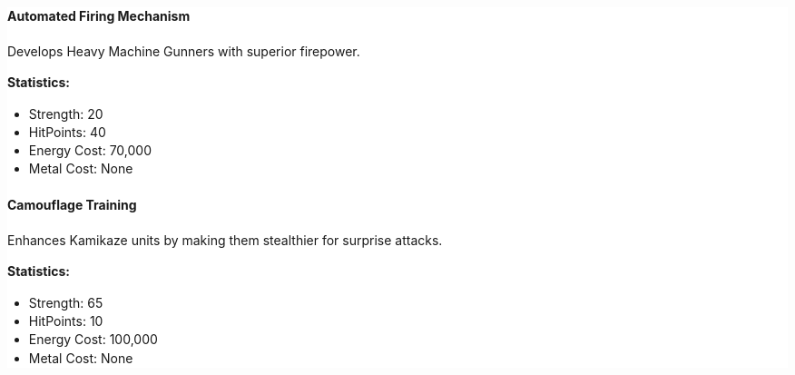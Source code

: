 #### Automated Firing Mechanism
Develops Heavy Machine Gunners with superior firepower.

**Statistics:**
- Strength: 20
- HitPoints: 40
- Energy Cost: 70,000
- Metal Cost: None

#### Camouflage Training
Enhances Kamikaze units by making them stealthier for surprise attacks.

**Statistics:**
- Strength: 65
- HitPoints: 10
- Energy Cost: 100,000
- Metal Cost: None
